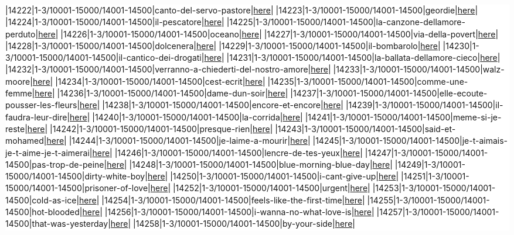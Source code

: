 |14222|1-3/10001-15000/14001-14500|canto-del-servo-pastore|[here](https://cdn.jsdelivr.net/gh/guitarchord/cc1-3/10001-15000/14001-14500/canto-del-servo-pastore.webp)|
|14223|1-3/10001-15000/14001-14500|geordie|[here](https://cdn.jsdelivr.net/gh/guitarchord/cc1-3/10001-15000/14001-14500/geordie.webp)|
|14224|1-3/10001-15000/14001-14500|il-pescatore|[here](https://cdn.jsdelivr.net/gh/guitarchord/cc1-3/10001-15000/14001-14500/il-pescatore.webp)|
|14225|1-3/10001-15000/14001-14500|la-canzone-dellamore-perduto|[here](https://cdn.jsdelivr.net/gh/guitarchord/cc1-3/10001-15000/14001-14500/la-canzone-dellamore-perduto.webp)|
|14226|1-3/10001-15000/14001-14500|oceano|[here](https://cdn.jsdelivr.net/gh/guitarchord/cc1-3/10001-15000/14001-14500/oceano.webp)|
|14227|1-3/10001-15000/14001-14500|via-della-povert|[here](https://cdn.jsdelivr.net/gh/guitarchord/cc1-3/10001-15000/14001-14500/via-della-povert.webp)|
|14228|1-3/10001-15000/14001-14500|dolcenera|[here](https://cdn.jsdelivr.net/gh/guitarchord/cc1-3/10001-15000/14001-14500/dolcenera.webp)|
|14229|1-3/10001-15000/14001-14500|il-bombarolo|[here](https://cdn.jsdelivr.net/gh/guitarchord/cc1-3/10001-15000/14001-14500/il-bombarolo.webp)|
|14230|1-3/10001-15000/14001-14500|il-cantico-dei-drogati|[here](https://cdn.jsdelivr.net/gh/guitarchord/cc1-3/10001-15000/14001-14500/il-cantico-dei-drogati.webp)|
|14231|1-3/10001-15000/14001-14500|la-ballata-dellamore-cieco|[here](https://cdn.jsdelivr.net/gh/guitarchord/cc1-3/10001-15000/14001-14500/la-ballata-dellamore-cieco.webp)|
|14232|1-3/10001-15000/14001-14500|verranno-a-chiederti-del-nostro-amore|[here](https://cdn.jsdelivr.net/gh/guitarchord/cc1-3/10001-15000/14001-14500/verranno-a-chiederti-del-nostro-amore.webp)|
|14233|1-3/10001-15000/14001-14500|walz-moore|[here](https://cdn.jsdelivr.net/gh/guitarchord/cc1-3/10001-15000/14001-14500/walz-moore.webp)|
|14234|1-3/10001-15000/14001-14500|cest-ecrit|[here](https://cdn.jsdelivr.net/gh/guitarchord/cc1-3/10001-15000/14001-14500/cest-ecrit.webp)|
|14235|1-3/10001-15000/14001-14500|comme-une-femme|[here](https://cdn.jsdelivr.net/gh/guitarchord/cc1-3/10001-15000/14001-14500/comme-une-femme.webp)|
|14236|1-3/10001-15000/14001-14500|dame-dun-soir|[here](https://cdn.jsdelivr.net/gh/guitarchord/cc1-3/10001-15000/14001-14500/dame-dun-soir.webp)|
|14237|1-3/10001-15000/14001-14500|elle-ecoute-pousser-les-fleurs|[here](https://cdn.jsdelivr.net/gh/guitarchord/cc1-3/10001-15000/14001-14500/elle-ecoute-pousser-les-fleurs.webp)|
|14238|1-3/10001-15000/14001-14500|encore-et-encore|[here](https://cdn.jsdelivr.net/gh/guitarchord/cc1-3/10001-15000/14001-14500/encore-et-encore.webp)|
|14239|1-3/10001-15000/14001-14500|il-faudra-leur-dire|[here](https://cdn.jsdelivr.net/gh/guitarchord/cc1-3/10001-15000/14001-14500/il-faudra-leur-dire.webp)|
|14240|1-3/10001-15000/14001-14500|la-corrida|[here](https://cdn.jsdelivr.net/gh/guitarchord/cc1-3/10001-15000/14001-14500/la-corrida.webp)|
|14241|1-3/10001-15000/14001-14500|meme-si-je-reste|[here](https://cdn.jsdelivr.net/gh/guitarchord/cc1-3/10001-15000/14001-14500/meme-si-je-reste.webp)|
|14242|1-3/10001-15000/14001-14500|presque-rien|[here](https://cdn.jsdelivr.net/gh/guitarchord/cc1-3/10001-15000/14001-14500/presque-rien.webp)|
|14243|1-3/10001-15000/14001-14500|said-et-mohamed|[here](https://cdn.jsdelivr.net/gh/guitarchord/cc1-3/10001-15000/14001-14500/said-et-mohamed.webp)|
|14244|1-3/10001-15000/14001-14500|je-laime-a-mourir|[here](https://cdn.jsdelivr.net/gh/guitarchord/cc1-3/10001-15000/14001-14500/je-laime-a-mourir.webp)|
|14245|1-3/10001-15000/14001-14500|je-t-aimais-je-t-aime-je-t-aimerai|[here](https://cdn.jsdelivr.net/gh/guitarchord/cc1-3/10001-15000/14001-14500/je-t-aimais-je-t-aime-je-t-aimerai.webp)|
|14246|1-3/10001-15000/14001-14500|lencre-de-tes-yeux|[here](https://cdn.jsdelivr.net/gh/guitarchord/cc1-3/10001-15000/14001-14500/lencre-de-tes-yeux.webp)|
|14247|1-3/10001-15000/14001-14500|pas-trop-de-peine|[here](https://cdn.jsdelivr.net/gh/guitarchord/cc1-3/10001-15000/14001-14500/pas-trop-de-peine.webp)|
|14248|1-3/10001-15000/14001-14500|blue-morning-blue-day|[here](https://cdn.jsdelivr.net/gh/guitarchord/cc1-3/10001-15000/14001-14500/blue-morning-blue-day.webp)|
|14249|1-3/10001-15000/14001-14500|dirty-white-boy|[here](https://cdn.jsdelivr.net/gh/guitarchord/cc1-3/10001-15000/14001-14500/dirty-white-boy.webp)|
|14250|1-3/10001-15000/14001-14500|i-cant-give-up|[here](https://cdn.jsdelivr.net/gh/guitarchord/cc1-3/10001-15000/14001-14500/i-cant-give-up.webp)|
|14251|1-3/10001-15000/14001-14500|prisoner-of-love|[here](https://cdn.jsdelivr.net/gh/guitarchord/cc1-3/10001-15000/14001-14500/prisoner-of-love.webp)|
|14252|1-3/10001-15000/14001-14500|urgent|[here](https://cdn.jsdelivr.net/gh/guitarchord/cc1-3/10001-15000/14001-14500/urgent.webp)|
|14253|1-3/10001-15000/14001-14500|cold-as-ice|[here](https://cdn.jsdelivr.net/gh/guitarchord/cc1-3/10001-15000/14001-14500/cold-as-ice.webp)|
|14254|1-3/10001-15000/14001-14500|feels-like-the-first-time|[here](https://cdn.jsdelivr.net/gh/guitarchord/cc1-3/10001-15000/14001-14500/feels-like-the-first-time.webp)|
|14255|1-3/10001-15000/14001-14500|hot-blooded|[here](https://cdn.jsdelivr.net/gh/guitarchord/cc1-3/10001-15000/14001-14500/hot-blooded.webp)|
|14256|1-3/10001-15000/14001-14500|i-wanna-no-what-love-is|[here](https://cdn.jsdelivr.net/gh/guitarchord/cc1-3/10001-15000/14001-14500/i-wanna-no-what-love-is.webp)|
|14257|1-3/10001-15000/14001-14500|that-was-yesterday|[here](https://cdn.jsdelivr.net/gh/guitarchord/cc1-3/10001-15000/14001-14500/that-was-yesterday.webp)|
|14258|1-3/10001-15000/14001-14500|by-your-side|[here](https://cdn.jsdelivr.net/gh/guitarchord/cc1-3/10001-15000/14001-14500/by-your-side.webp)|